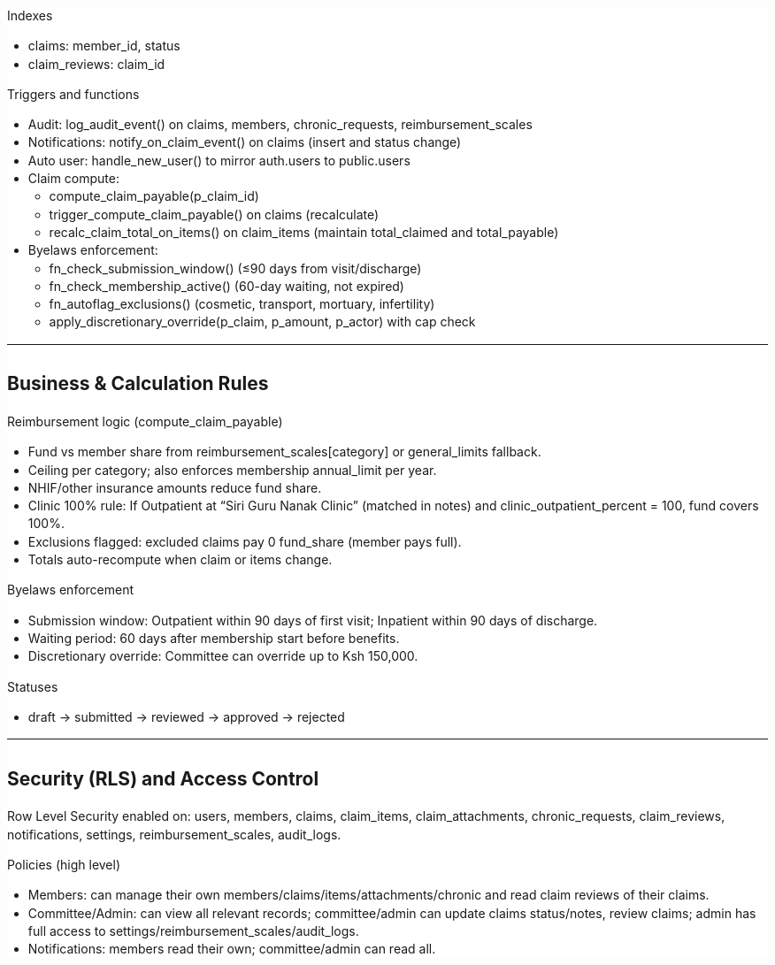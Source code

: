 Indexes

- claims: member_id, status
- claim_reviews: claim_id

Triggers and functions

- Audit: log_audit_event() on claims, members, chronic_requests, reimbursement_scales
- Notifications: notify_on_claim_event() on claims (insert and status change)
- Auto user: handle_new_user() to mirror auth.users to public.users
- Claim compute:
  - compute_claim_payable(p_claim_id)
  - trigger_compute_claim_payable() on claims (recalculate)
  - recalc_claim_total_on_items() on claim_items (maintain total_claimed and total_payable)
- Byelaws enforcement:
  - fn_check_submission_window() (≤90 days from visit/discharge)
  - fn_check_membership_active() (60-day waiting, not expired)
  - fn_autoflag_exclusions() (cosmetic, transport, mortuary, infertility)
  - apply_discretionary_override(p_claim, p_amount, p_actor) with cap check

---

## Business & Calculation Rules

Reimbursement logic (compute_claim_payable)

- Fund vs member share from reimbursement_scales[category] or general_limits fallback.
- Ceiling per category; also enforces membership annual_limit per year.
- NHIF/other insurance amounts reduce fund share.
- Clinic 100% rule: If Outpatient at “Siri Guru Nanak Clinic” (matched in notes) and clinic_outpatient_percent = 100, fund covers 100%.
- Exclusions flagged: excluded claims pay 0 fund_share (member pays full).
- Totals auto-recompute when claim or items change.

Byelaws enforcement

- Submission window: Outpatient within 90 days of first visit; Inpatient within 90 days of discharge.
- Waiting period: 60 days after membership start before benefits.
- Discretionary override: Committee can override up to Ksh 150,000.

Statuses

- draft → submitted → reviewed → approved → rejected

---

## Security (RLS) and Access Control

Row Level Security enabled on: users, members, claims, claim_items, claim_attachments, chronic_requests, claim_reviews, notifications, settings, reimbursement_scales, audit_logs.

Policies (high level)

- Members: can manage their own members/claims/items/attachments/chronic and read claim reviews of their claims.
- Committee/Admin: can view all relevant records; committee/admin can update claims status/notes, review claims; admin has full access to settings/reimbursement_scales/audit_logs.
- Notifications: members read their own; committee/admin can read all.
